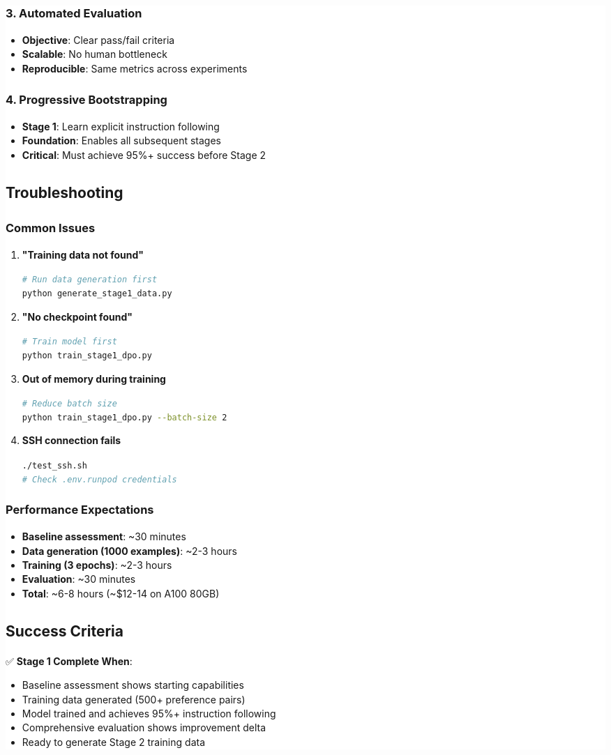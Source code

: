 ### 3. Automated Evaluation
- **Objective**: Clear pass/fail criteria
- **Scalable**: No human bottleneck
- **Reproducible**: Same metrics across experiments

### 4. Progressive Bootstrapping
- **Stage 1**: Learn explicit instruction following
- **Foundation**: Enables all subsequent stages
- **Critical**: Must achieve 95%+ success before Stage 2

## Troubleshooting

### Common Issues

1. **"Training data not found"**
   ```bash
   # Run data generation first
   python generate_stage1_data.py
   ```

2. **"No checkpoint found"**
   ```bash
   # Train model first
   python train_stage1_dpo.py
   ```

3. **Out of memory during training**
   ```bash
   # Reduce batch size
   python train_stage1_dpo.py --batch-size 2
   ```

4. **SSH connection fails**
   ```bash
   ./test_ssh.sh
   # Check .env.runpod credentials
   ```

### Performance Expectations

- **Baseline assessment**: ~30 minutes
- **Data generation (1000 examples)**: ~2-3 hours
- **Training (3 epochs)**: ~2-3 hours  
- **Evaluation**: ~30 minutes
- **Total**: ~6-8 hours (~$12-14 on A100 80GB)

## Success Criteria

✅ **Stage 1 Complete When**:
- Baseline assessment shows starting capabilities
- Training data generated (500+ preference pairs)
- Model trained and achieves 95%+ instruction following
- Comprehensive evaluation shows improvement delta
- Ready to generate Stage 2 training data
